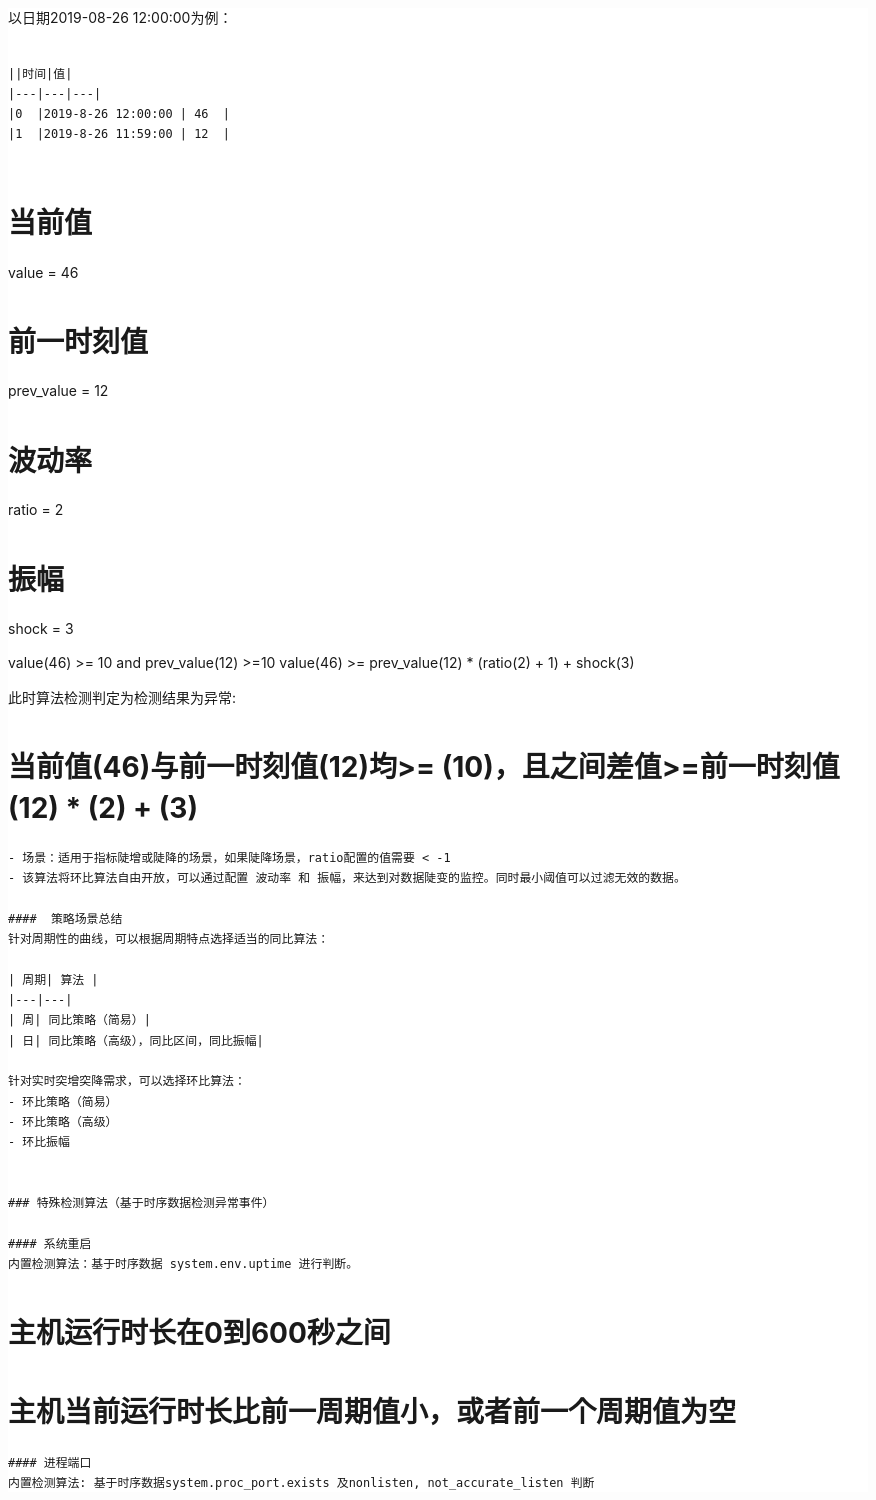 以日期2019-08-26 12:00:00为例：
```

||时间|值|
|---|---|---|
|0  |2019-8-26 12:00:00 | 46  |
|1  |2019-8-26 11:59:00 | 12  |


```
# 当前值
value = 46
# 前一时刻值
prev_value = 12
# 波动率
ratio = 2
# 振幅
shock = 3

value(46) >= 10  and prev_value(12) >=10
value(46) >= prev_value(12) * (ratio(2) + 1) + shock(3)

此时算法检测判定为检测结果为异常:
# 当前值(46)与前一时刻值(12)均>= (10)，且之间差值>=前一时刻值 (12) * (2) + (3)
```
- 场景：适用于指标陡增或陡降的场景，如果陡降场景，ratio配置的值需要 < -1
- 该算法将环比算法自由开放，可以通过配置 波动率 和 振幅，来达到对数据陡变的监控。同时最小阈值可以过滤无效的数据。

####  策略场景总结
针对周期性的曲线，可以根据周期特点选择适当的同比算法：

| 周期| 算法 |
|---|---|
| 周| 同比策略（简易）|
| 日| 同比策略（高级），同比区间，同比振幅|

针对实时突增突降需求，可以选择环比算法：
- 环比策略（简易）
- 环比策略（高级）
- 环比振幅


### 特殊检测算法（基于时序数据检测异常事件）

#### 系统重启
内置检测算法：基于时序数据 system.env.uptime 进行判断。
```
# 主机运行时长在0到600秒之间
# 主机当前运行时长比前一周期值小，或者前一个周期值为空
```
#### 进程端口
内置检测算法: 基于时序数据system.proc_port.exists 及nonlisten, not_accurate_listen 判断
```